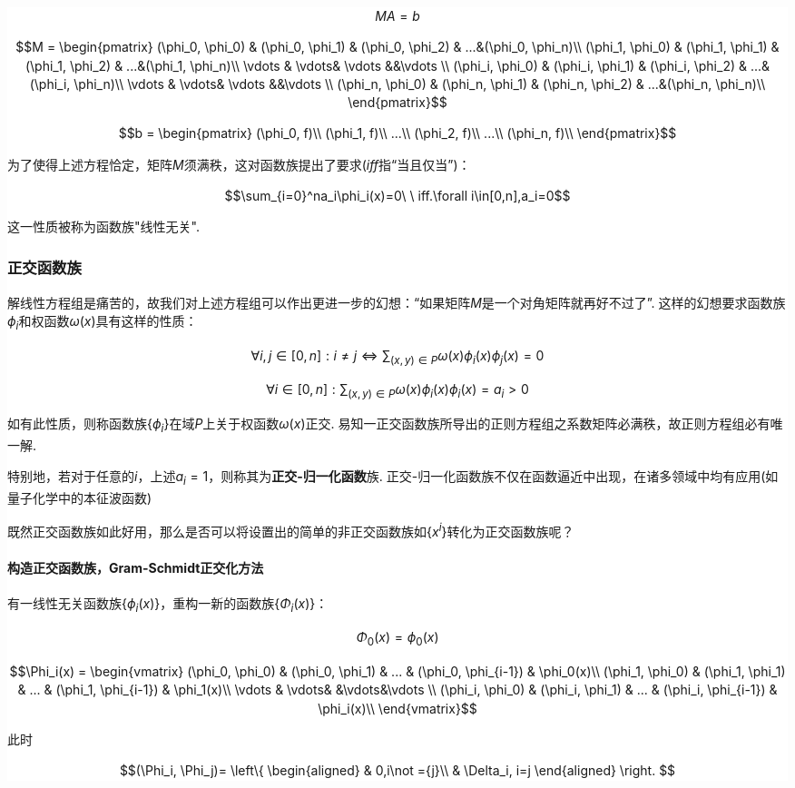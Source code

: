 $$MA=b$$

$$M = \begin{pmatrix}
(\phi_0, \phi_0) & (\phi_0, \phi_1) & (\phi_0, \phi_2) & ...&(\phi_0, \phi_n)\\
(\phi_1, \phi_0) & (\phi_1, \phi_1) & (\phi_1, \phi_2) & ...&(\phi_1, \phi_n)\\
\vdots & \vdots& \vdots &&\vdots \\
(\phi_i, \phi_0) & (\phi_i, \phi_1) & (\phi_i, \phi_2) & ...&(\phi_i, \phi_n)\\
\vdots & \vdots& \vdots &&\vdots \\
(\phi_n, \phi_0) & (\phi_n, \phi_1) & (\phi_n, \phi_2) & ...&(\phi_n, \phi_n)\\
\end{pmatrix}$$

$$b = \begin{pmatrix}
(\phi_0, f)\\
(\phi_1, f)\\
...\\
(\phi_2, f)\\
...\\
(\phi_n, f)\\
\end{pmatrix}$$

为了使得上述方程恰定，矩阵$M$须满秩，这对函数族提出了要求($iff$指“当且仅当”)：

$$\sum_{i=0}^na_i\phi_i(x)=0\ \ iff.\forall i\in[0,n],a_i=0$$

这一性质被称为函数族"线性无关".

### 正交函数族

解线性方程组是痛苦的，故我们对上述方程组可以作出更进一步的幻想：“如果矩阵$M$是一个对角矩阵就再好不过了”. 这样的幻想要求函数族$\phi_i$和权函数$\omega(x)$具有这样的性质：

$$\forall i,j\in[0,n]: i\not ={j}\iff\sum_{(x,y)\in P}\omega(x)\phi_i(x)\phi_j(x)=0$$

$$\forall i\in[0,n]: \sum_{(x,y)\in P}\omega(x)\phi_i(x)\phi_i(x)=a_i>0$$

如有此性质，则称函数族$\{\phi_i\}$在域$P$上关于权函数$\omega(x)$正交. 易知一正交函数族所导出的正则方程组之系数矩阵必满秩，故正则方程组必有唯一解.

特别地，若对于任意的$i$，上述$a_i=1$，则称其为**正交-归一化函数**族. 正交-归一化函数族不仅在函数逼近中出现，在诸多领域中均有应用(如量子化学中的本征波函数)

既然正交函数族如此好用，那么是否可以将设置出的简单的非正交函数族如$\{x^i\}$转化为正交函数族呢？

#### 构造正交函数族，Gram-Schmidt正交化方法

有一线性无关函数族$\{\phi_i(x)\}$，重构一新的函数族$\{\Phi_i(x)\}$：

$$\Phi_0(x) = \phi_0(x)$$

$$\Phi_i(x) = \begin{vmatrix}
(\phi_0, \phi_0) & (\phi_0, \phi_1) & ... & (\phi_0, \phi_{i-1}) & \phi_0(x)\\
(\phi_1, \phi_0) & (\phi_1, \phi_1) & ... & (\phi_1, \phi_{i-1}) & \phi_1(x)\\
\vdots & \vdots&  &\vdots&\vdots \\
(\phi_i, \phi_0) & (\phi_i, \phi_1) & ... & (\phi_i, \phi_{i-1}) & \phi_i(x)\\
\end{vmatrix}$$

此时

$$(\Phi_i, \Phi_j)=
\left\{
\begin{aligned}
& 0,i\not ={j}\\
& \Delta_i, i=j
\end{aligned}
\right.
$$
